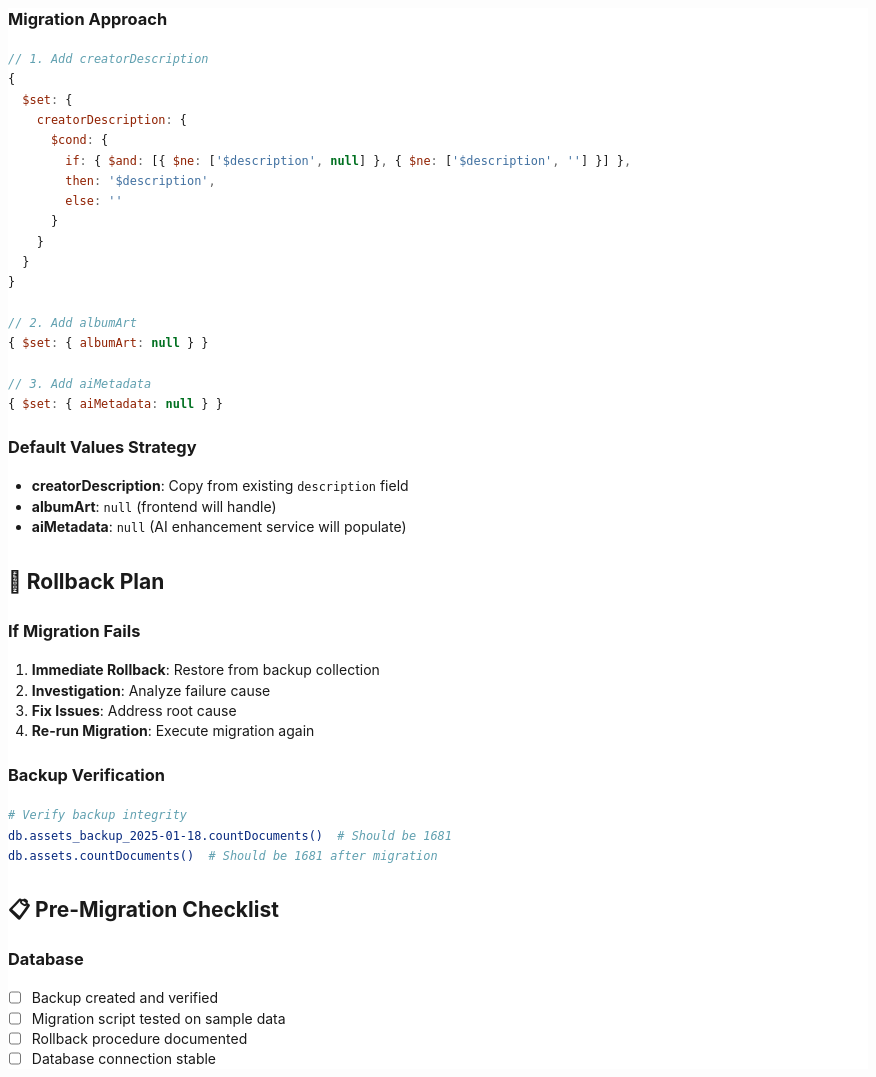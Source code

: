 ### **Migration Approach**
```javascript
// 1. Add creatorDescription
{
  $set: {
    creatorDescription: {
      $cond: {
        if: { $and: [{ $ne: ['$description', null] }, { $ne: ['$description', ''] }] },
        then: '$description',
        else: ''
      }
    }
  }
}

// 2. Add albumArt
{ $set: { albumArt: null } }

// 3. Add aiMetadata  
{ $set: { aiMetadata: null } }
```

### **Default Values Strategy**
- **creatorDescription**: Copy from existing `description` field
- **albumArt**: `null` (frontend will handle)
- **aiMetadata**: `null` (AI enhancement service will populate)

## 🔄 **Rollback Plan**

### **If Migration Fails**
1. **Immediate Rollback**: Restore from backup collection
2. **Investigation**: Analyze failure cause
3. **Fix Issues**: Address root cause
4. **Re-run Migration**: Execute migration again

### **Backup Verification**
```bash
# Verify backup integrity
db.assets_backup_2025-01-18.countDocuments()  # Should be 1681
db.assets.countDocuments()  # Should be 1681 after migration
```

## 📋 **Pre-Migration Checklist**

### **Database**
- [ ] Backup created and verified
- [ ] Migration script tested on sample data
- [ ] Rollback procedure documented
- [ ] Database connection stable
